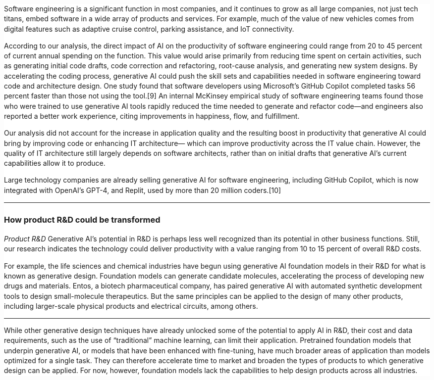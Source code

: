 Software engineering is a significant function in most companies, and it continues to grow
as all large companies, not just tech titans, embed software in a wide array of products and
services. For example, much of the value of new vehicles comes from digital features such as
adaptive cruise control, parking assistance, and IoT connectivity.

According to our analysis, the direct impact of AI on the productivity of software engineering
could range from 20 to 45 percent of current annual spending on the function. This value
would arise primarily from reducing time spent on certain activities, such as generating initial
code drafts, code correction and refactoring, root-cause analysis, and generating new system
designs. By accelerating the coding process, generative AI could push the skill sets and
capabilities needed in software engineering toward code and architecture design. One study
found that software developers using Microsoft’s GitHub Copilot completed tasks 56 percent
faster than those not using the tool.[9] An internal McKinsey empirical study of software
engineering teams found those who were trained to use generative AI tools rapidly reduced
the time needed to generate and refactor code—and engineers also reported a better work
experience, citing improvements in happiness, flow, and fulfillment.

Our analysis did not account for the increase in application quality and the resulting boost in
productivity that generative AI could bring by improving code or enhancing IT architecture—
which can improve productivity across the IT value chain. However, the quality of IT
architecture still largely depends on software architects, rather than on initial drafts that
generative AI’s current capabilities allow it to produce.

Large technology companies are already selling generative AI for software engineering,
including GitHub Copilot, which is now integrated with OpenAI’s GPT-4, and Replit, used by
more than 20 million coders.[10]


-----

### How product R&D could be transformed


_Product R&D_
Generative AI’s potential in R&D is perhaps less well recognized than its potential in other
business functions. Still, our research indicates the technology could deliver productivity with
a value ranging from 10 to 15 percent of overall R&D costs.

For example, the life sciences and chemical industries have begun using generative AI
foundation models in their R&D for what is known as generative design. Foundation models
can generate candidate molecules, accelerating the process of developing new drugs and
materials. Entos, a biotech pharmaceutical company, has paired generative AI with automated
synthetic development tools to design small-molecule therapeutics. But the same principles
can be applied to the design of many other products, including larger-scale physical products
and electrical circuits, among others.


-----

While other generative design techniques have already unlocked some of the potential to apply
AI in R&D, their cost and data requirements, such as the use of “traditional” machine learning,
can limit their application. Pretrained foundation models that underpin generative AI, or models
that have been enhanced with fine-tuning, have much broader areas of application than models
optimized for a single task. They can therefore accelerate time to market and broaden the types
of products to which generative design can be applied. For now, however, foundation models
lack the capabilities to help design products across all industries.
